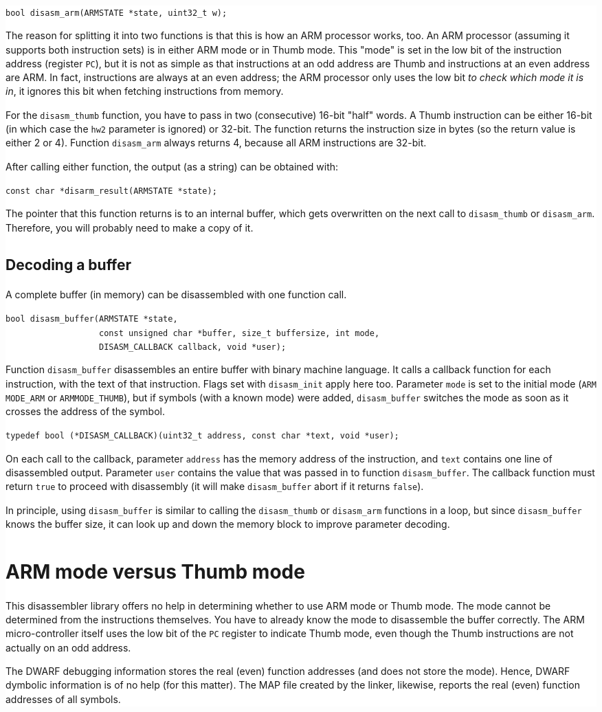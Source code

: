     bool disasm_arm(ARMSTATE *state, uint32_t w);

The reason for splitting it into two functions is that this is how an ARM processor works, too. An ARM processor (assuming it supports both instruction sets) is in either ARM mode or in Thumb mode. This "mode" is set in the low bit of the instruction address (register `PC`), but it is not as simple as that instructions at an odd address are Thumb and instructions at an even address are ARM. In fact, instructions are always at an even address; the ARM processor only uses the low bit *to check which mode it is in*, it ignores this bit when fetching instructions from memory.

For the `disasm_thumb` function, you have to pass in two (consecutive) 16-bit "half" words. A Thumb instruction can be either 16-bit (in which case the `hw2` parameter is ignored) or 32-bit. The function returns the instruction size in bytes (so the return value is either 2 or 4). Function `disasm_arm` always returns 4, because all ARM instructions are 32-bit.

After calling either function, the output (as a string) can be obtained with:

    const char *disarm_result(ARMSTATE *state);

The pointer that this function returns is to an internal buffer, which gets overwritten on the next call to `disasm_thumb` or `disasm_arm`. Therefore, you will probably need to make a copy of it.

## Decoding a buffer

A complete buffer (in memory) can be disassembled with one function call. 

    bool disasm_buffer(ARMSTATE *state,
                       const unsigned char *buffer, size_t buffersize, int mode,
                       DISASM_CALLBACK callback, void *user);

Function `disasm_buffer` disassembles an entire buffer with binary machine language. It calls a callback function for each instruction, with the text of that instruction. Flags set with `disasm_init` apply here too. Parameter `mode` is set to the initial mode (`ARMMODE_ARM` or `ARMMODE_THUMB`), but if symbols (with a known mode) were added, `disasm_buffer` switches the mode as soon as it crosses the address of the symbol.

    typedef bool (*DISASM_CALLBACK)(uint32_t address, const char *text, void *user);

On each call to the callback, parameter `address` has the memory address of the instruction, and `text` contains one line of disassembled output. Parameter `user` contains the value that was passed in to function `disasm_buffer`. The callback function must return `true` to proceed with disassembly (it will make `disasm_buffer` abort if it returns `false`).

In principle, using `disasm_buffer` is similar to calling the `disasm_thumb` or `disasm_arm` functions in a loop, but since `disasm_buffer` knows the buffer size, it can look up and down the memory block to improve parameter decoding.

# ARM mode versus Thumb mode

This disassembler library offers no help in determining whether to use ARM mode or Thumb mode. The mode cannot be determined from the instructions themselves. You have to already know the mode to disassemble the buffer correctly. The ARM micro-controller itself uses the low bit of the `PC` register to indicate Thumb mode, even though the Thumb instructions are not actually on an odd address.

The DWARF debugging information stores the real (even) function addresses (and does not store the mode). Hence, DWARF dymbolic information is of no help (for this matter). The MAP file created by the linker, likewise, reports the real (even) function addresses of all symbols.
